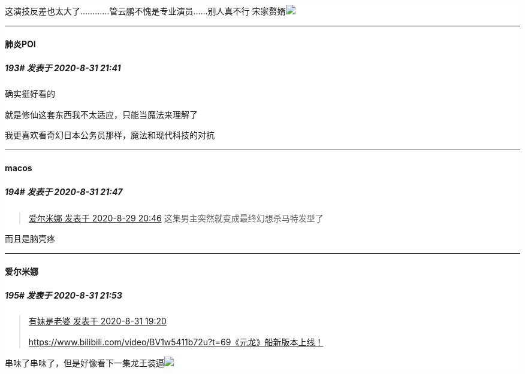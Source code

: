 这演技反差也太大了…………管云鹏不愧是专业演员……别人真不行</blockquote>
宋家赘婿<img src="https://static.saraba1st.com/image/smiley/face2017/066.png" referrerpolicy="no-referrer">







-----

####  肺炎POI  
##### 193#       发表于 2020-8-31 21:41




确实挺好看的   

就是修仙这套东西我不太适应，只能当魔法来理解了


我更喜欢看奇幻日本公务员那样，魔法和现代科技的对抗







-----

####  macos  
##### 194#       发表于 2020-8-31 21:47



<blockquote><a href="httphttps://bbs.saraba1st.com/2b/forum.php?mod=redirect&amp;goto=findpost&amp;pid=48586857&amp;ptid=1947613" target="_blank">爱尔米娜 发表于 2020-8-29 20:46</a>
这集男主突然就变成最终幻想杀马特发型了</blockquote>
而且是脑壳疼







-----

####  爱尔米娜  
##### 195#       发表于 2020-8-31 21:53



<blockquote><a href="httphttps://bbs.saraba1st.com/2b/forum.php?mod=redirect&amp;goto=findpost&amp;pid=48603871&amp;ptid=1947613" target="_blank">有妹是老婆 发表于 2020-8-31 19:20</a>

https://www.bilibili.com/video/BV1w5411b72u?t=69《元龙》船新版本上线！</blockquote>
串味了串味了，但是好像看下一集龙王装逼<img src="https://static.saraba1st.com/image/smiley/face2017/045.png" referrerpolicy="no-referrer">






